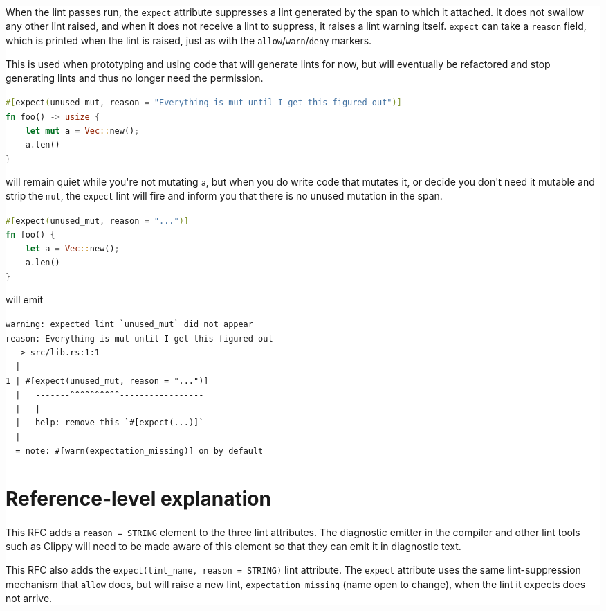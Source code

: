 When the lint passes run, the `expect` attribute suppresses a lint generated by
the span to which it attached. It does not swallow any other lint raised, and
when it does not receive a lint to suppress, it raises a lint warning itself.
`expect` can take a `reason` field, which is printed when the lint is raised,
just as with the `allow`/`warn`/`deny` markers.

This is used when prototyping and using code that will generate lints for now,
but will eventually be refactored and stop generating lints and thus no longer
need the permission.

```rust
#[expect(unused_mut, reason = "Everything is mut until I get this figured out")]
fn foo() -> usize {
    let mut a = Vec::new();
    a.len()
}
```

will remain quiet while you're not mutating `a`, but when you do write code that
mutates it, or decide you don't need it mutable and strip the `mut`, the
`expect` lint will fire and inform you that there is no unused mutation in the
span.

```rust
#[expect(unused_mut, reason = "...")]
fn foo() {
    let a = Vec::new();
    a.len()
}
```

will emit

```text
warning: expected lint `unused_mut` did not appear
reason: Everything is mut until I get this figured out
 --> src/lib.rs:1:1
  |
1 | #[expect(unused_mut, reason = "...")]
  |   -------^^^^^^^^^^-----------------
  |   |
  |   help: remove this `#[expect(...)]`
  |
  = note: #[warn(expectation_missing)] on by default
```

# Reference-level explanation
[reference-level-explanation]: #reference-level-explanation

This RFC adds a `reason = STRING` element to the three lint attributes. The
diagnostic emitter in the compiler and other lint tools such as Clippy will need
to be made aware of this element so that they can emit it in diagnostic text.

This RFC also adds the `expect(lint_name, reason = STRING)` lint attribute. The
`expect` attribute uses the same lint-suppression mechanism that `allow` does,
but will raise a new lint, `expectation_missing` (name open to change), when the
lint it expects does not arrive.


[summary]: #summary
[motivation]: #motivation
[guide-level-explanation]: #guide-level-explanation
[drawbacks]: #drawbacks
[alternatives]: #alternatives
[prior-art]: #prior-art
[unresolved]: #unresolved-questions